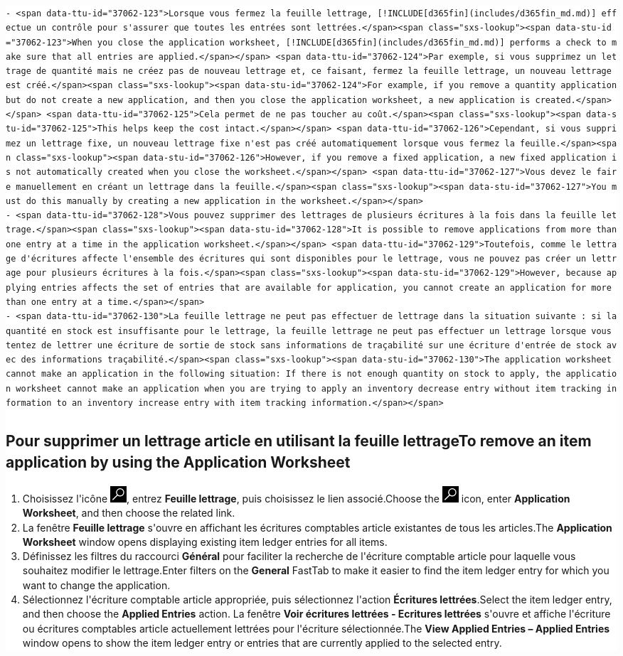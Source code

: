     - <span data-ttu-id="37062-123">Lorsque vous fermez la feuille lettrage, [!INCLUDE[d365fin](includes/d365fin_md.md)] effectue un contrôle pour s'assurer que toutes les entrées sont lettrées.</span><span class="sxs-lookup"><span data-stu-id="37062-123">When you close the application worksheet, [!INCLUDE[d365fin](includes/d365fin_md.md)] performs a check to make sure that all entries are applied.</span></span> <span data-ttu-id="37062-124">Par exemple, si vous supprimez un lettrage de quantité mais ne créez pas de nouveau lettrage et, ce faisant, fermez la feuille lettrage, un nouveau lettrage est créé.</span><span class="sxs-lookup"><span data-stu-id="37062-124">For example, if you remove a quantity application but do not create a new application, and then you close the application worksheet, a new application is created.</span></span> <span data-ttu-id="37062-125">Cela permet de ne pas toucher au coût.</span><span class="sxs-lookup"><span data-stu-id="37062-125">This helps keep the cost intact.</span></span> <span data-ttu-id="37062-126">Cependant, si vous supprimez un lettrage fixe, un nouveau lettrage fixe n'est pas créé automatiquement lorsque vous fermez la feuille.</span><span class="sxs-lookup"><span data-stu-id="37062-126">However, if you remove a fixed application, a new fixed application is not automatically created when you close the worksheet.</span></span> <span data-ttu-id="37062-127">Vous devez le faire manuellement en créant un lettrage dans la feuille.</span><span class="sxs-lookup"><span data-stu-id="37062-127">You must do this manually by creating a new application in the worksheet.</span></span>
    - <span data-ttu-id="37062-128">Vous pouvez supprimer des lettrages de plusieurs écritures à la fois dans la feuille lettrage.</span><span class="sxs-lookup"><span data-stu-id="37062-128">It is possible to remove applications from more than one entry at a time in the application worksheet.</span></span> <span data-ttu-id="37062-129">Toutefois, comme le lettrage d'écritures affecte l'ensemble des écritures qui sont disponibles pour le lettrage, vous ne pouvez pas créer un lettrage pour plusieurs écritures à la fois.</span><span class="sxs-lookup"><span data-stu-id="37062-129">However, because applying entries affects the set of entries that are available for application, you cannot create an application for more than one entry at a time.</span></span>
    - <span data-ttu-id="37062-130">La feuille lettrage ne peut pas effectuer de lettrage dans la situation suivante : si la quantité en stock est insuffisante pour le lettrage, la feuille lettrage ne peut pas effectuer un lettrage lorsque vous tentez de lettrer une écriture de sortie de stock sans informations de traçabilité sur une écriture d'entrée de stock avec des informations traçabilité.</span><span class="sxs-lookup"><span data-stu-id="37062-130">The application worksheet cannot make an application in the following situation: If there is not enough quantity on stock to apply, the application worksheet cannot make an application when you are trying to apply an inventory decrease entry without item tracking information to an inventory increase entry with item tracking information.</span></span>

## <a name="to-remove-an-item-application-by-using-the-application-worksheet"></a><span data-ttu-id="37062-131">Pour supprimer un lettrage article en utilisant la feuille lettrage</span><span class="sxs-lookup"><span data-stu-id="37062-131">To remove an item application by using the Application Worksheet</span></span>  
1.  <span data-ttu-id="37062-132">Choisissez l'icône ![Page ou état pour la recherche](media/ui-search/search_small.png "icône Page ou état pour la recherche"), entrez **Feuille lettrage**, puis choisissez le lien associé.</span><span class="sxs-lookup"><span data-stu-id="37062-132">Choose the ![Search for Page or Report](media/ui-search/search_small.png "Search for Page or Report icon") icon, enter **Application Worksheet**, and then choose the related link.</span></span>  
2.  <span data-ttu-id="37062-133">La fenêtre **Feuille lettrage** s'ouvre en affichant les écritures comptables article existantes de tous les articles.</span><span class="sxs-lookup"><span data-stu-id="37062-133">The **Application Worksheet** window opens displaying existing item ledger entries for all items.</span></span>  
3.  <span data-ttu-id="37062-134">Définissez les filtres du raccourci **Général** pour faciliter la recherche de l'écriture comptable article pour laquelle vous souhaitez modifier le lettrage.</span><span class="sxs-lookup"><span data-stu-id="37062-134">Enter filters on the **General** FastTab to make it easier to find the item ledger entry for which you want to change the application.</span></span>  
4.  <span data-ttu-id="37062-135">Sélectionnez l'écriture comptable article appropriée, puis sélectionnez l'action **Écritures lettrées**.</span><span class="sxs-lookup"><span data-stu-id="37062-135">Select the item ledger entry, and then choose the **Applied Entries** action.</span></span> <span data-ttu-id="37062-136">La fenêtre **Voir écritures lettrées - Ecritures lettrées** s'ouvre et affiche l'écriture ou écritures comptables article actuellement lettrées pour l'écriture sélectionnée.</span><span class="sxs-lookup"><span data-stu-id="37062-136">The **View Applied Entries – Applied Entries** window opens to show the item ledger entry or entries that are currently applied to the selected entry.</span></span>  
